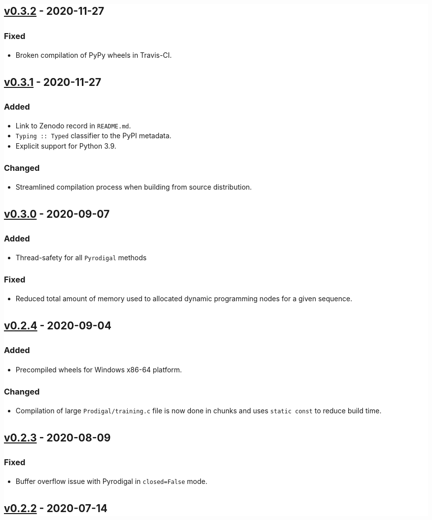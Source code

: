 
## [v0.3.2] - 2020-11-27
[v0.3.2]: https://github.com/althonos/pyrodigal/compare/v0.3.1...v0.3.2

### Fixed
- Broken compilation of PyPy wheels in Travis-CI.


## [v0.3.1] - 2020-11-27

[v0.3.1]: https://github.com/althonos/pyrodigal/compare/v0.3.0...v0.3.1

### Added
- Link to Zenodo record in `README.md`.
- `Typing :: Typed` classifier to the PyPI metadata.
- Explicit support for Python 3.9.

### Changed
- Streamlined compilation process when building from source distribution.



## [v0.3.0] - 2020-09-07

[v0.3.0]: https://github.com/althonos/pyrodigal/compare/v0.2.4...v0.3.0

### Added
- Thread-safety for all `Pyrodigal` methods

### Fixed
- Reduced total amount of memory used to allocated dynamic programming
  nodes for a given sequence.


## [v0.2.4] - 2020-09-04

[v0.2.4]: https://github.com/althonos/pyrodigal/compare/v0.2.3...v0.2.4

### Added
- Precompiled wheels for Windows x86-64 platform.

### Changed
- Compilation of large `Prodigal/training.c` file is now done in chunks
  and uses `static const` to reduce build time.


## [v0.2.3] - 2020-08-09

[v0.2.3]: https://github.com/althonos/pyrodigal/compare/v0.2.2...v0.2.3

### Fixed
- Buffer overflow issue with Pyrodigal in `closed=False` mode.


## [v0.2.2] - 2020-07-14


[Unreleased]: https://github.com/althonos/pyrodigal/compare/v1.1.1...HEAD
[v1.1.1]: https://github.com/althonos/pyrodigal/compare/v1.1.0...v1.1.1
[v1.1.0]: https://github.com/althonos/pyrodigal/compare/v1.0.2...v1.1.0
[v1.0.2]: https://github.com/althonos/pyrodigal/compare/v1.0.1...v1.0.2
[v1.0.1]: https://github.com/althonos/pyrodigal/compare/v1.0.0...v1.0.1
[v1.0.0]: https://github.com/althonos/pyrodigal/compare/v0.7.3...v1.0.0
[v0.7.3]: https://github.com/althonos/pyrodigal/compare/v0.7.2...v0.7.3
[v0.7.2]: https://github.com/althonos/pyrodigal/compare/v0.7.1...v0.7.2
[v0.7.1]: https://github.com/althonos/pyrodigal/compare/v0.7.0...v0.7.1
[v0.7.0]: https://github.com/althonos/pyrodigal/compare/v0.6.4...v0.7.0
[v0.6.4]: https://github.com/althonos/pyrodigal/compare/v0.6.3...v0.6.4
[v0.6.3]: https://github.com/althonos/pyrodigal/compare/v0.6.2...v0.6.3
[v0.6.2]: https://github.com/althonos/pyrodigal/compare/v0.6.1...v0.6.2
[v0.6.1]: https://github.com/althonos/pyrodigal/compare/v0.6.0...v0.6.1
[v0.6.0]: https://github.com/althonos/pyrodigal/compare/v0.5.4...v0.6.0
[v0.5.4]: https://github.com/althonos/pyrodigal/compare/v0.5.3...v0.5.4
[v0.5.3]: https://github.com/althonos/pyrodigal/compare/v0.5.2...v0.5.3
[v0.5.2]: https://github.com/althonos/pyrodigal/compare/v0.5.1...v0.5.2
[v0.5.1]: https://github.com/althonos/pyrodigal/compare/v0.5.0...v0.5.1
[v0.5.0]: https://github.com/althonos/pyrodigal/compare/v0.4.7...v0.5.0
[v0.4.7]: https://github.com/althonos/pyrodigal/compare/v0.4.6...v0.4.7
[v0.4.6]: https://github.com/althonos/pyrodigal/compare/v0.4.5...v0.4.6
[v0.4.5]: https://github.com/althonos/pyrodigal/compare/v0.4.4...v0.4.5
[v0.4.4]: https://github.com/althonos/pyrodigal/compare/v0.4.3...v0.4.4
[v0.4.3]: https://github.com/althonos/pyrodigal/compare/v0.4.2...v0.4.3
[v0.4.2]: https://github.com/althonos/pyrodigal/compare/v0.4.1...v0.4.2
[v0.4.1]: https://github.com/althonos/pyrodigal/compare/v0.4.0...v0.4.1
[v0.4.0]: https://github.com/althonos/pyrodigal/compare/v0.3.2...v0.4.0
[v0.2.2]: https://github.com/althonos/pyrodigal/compare/v0.2.0...v0.2.2
[v0.2.1]: https://github.com/althonos/pyrodigal/compare/v0.2.0...v0.2.1
[v0.2.0]: https://github.com/althonos/pyrodigal/compare/v0.1.1...v0.2.0
[v0.1.1]: https://github.com/althonos/pyrodigal/compare/v0.1.0...v0.1.1
[v0.1.0]: https://github.com/althonos/pyrodigal/compare/0a90bf9...v0.1.0